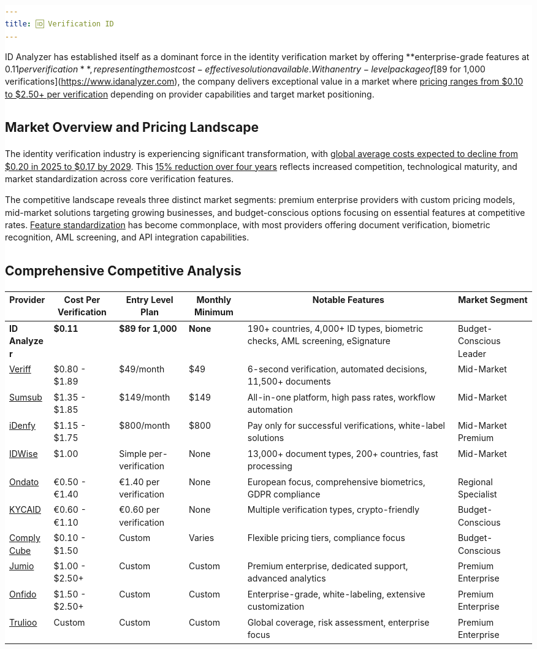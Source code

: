```yaml
---
title: 🆔 Verification ID
---
```



ID Analyzer has established itself as a dominant force in the identity verification market by offering **enterprise-grade features at $0.11 per verification**, representing the most cost-effective solution available. With an entry-level package of [$89 for 1,000 verifications](https://www.idanalyzer.com), the company delivers exceptional value in a market where [pricing ranges from $0.10 to $2.50+ per verification](https://bestaiagents.org/blog/id-verification-api-pricing-models-compared/) depending on provider capabilities and target market positioning.

## Market Overview and Pricing Landscape

The identity verification industry is experiencing significant transformation, with [global average costs expected to decline from $0.20 in 2025 to $0.17 by 2029](https://www.biometricupdate.com/202412/identity-verification-scale-and-maturity-to-push-average-cost-down). This [15% reduction over four years](https://www.juniperresearch.com/resources/infographics/cost-per-digital-identity-verification-checks-to-drop-15-globally/) reflects increased competition, technological maturity, and market standardization across core verification features.

The competitive landscape reveals three distinct market segments: premium enterprise providers with custom pricing models, mid-market solutions targeting growing businesses, and budget-conscious options focusing on essential features at competitive rates. [Feature standardization](https://veridas.com/en/identity-verification-companies/) has become commonplace, with most providers offering document verification, biometric recognition, AML screening, and API integration capabilities.

## Comprehensive Competitive Analysis

| Provider | Cost Per Verification | Entry Level Plan | Monthly Minimum | Notable Features | Market Segment |
|----------|----------------------|------------------|-----------------|------------------|----------------|
| **ID Analyzer** | **$0.11** | **$89 for 1,000** | **None** | 190+ countries, 4,000+ ID types, biometric checks, AML screening, eSignature | Budget-Conscious Leader |
| [Veriff](https://www.trustradius.com/products/veriff/pricing) | $0.80 - $1.89 | $49/month | $49 | 6-second verification, automated decisions, 11,500+ documents | Mid-Market |
| [Sumsub](https://www.g2.com/products/sumsub/pricing) | $1.35 - $1.85 | $149/month | $149 | All-in-one platform, high pass rates, workflow automation | Mid-Market |
| [iDenfy](https://www.idenfy.com/pricing-plans-v2/) | $1.15 - $1.75 | $800/month | $800 | Pay only for successful verifications, white-label solutions | Mid-Market Premium |
| [IDWise](https://www.idwise.com/pricing/) | $1.00 | Simple per-verification | None | 13,000+ document types, 200+ countries, fast processing | Mid-Market |
| [Ondato](https://ondato.com/identity-verification-pricing/) | €0.50 - €1.40 | €1.40 per verification | None | European focus, comprehensive biometrics, GDPR compliance | Regional Specialist |
| [KYCAID](https://kycaid.com/pricing/) | €0.60 - €1.10 | €0.60 per verification | None | Multiple verification types, crypto-friendly | Budget-Conscious |
| [ComplyCube](https://www.complycube.com/en/a-guide-to-kyc-api-pricing-in-2025/) | $0.10 - $1.50 | Custom | Varies | Flexible pricing tiers, compliance focus | Budget-Conscious |
| [Jumio](https://hyperverge.co/blog/jumio-pricing/) | $1.00 - $2.50+ | Custom | Custom | Premium enterprise, dedicated support, advanced analytics | Premium Enterprise |
| [Onfido](https://hyperverge.co/blog/onfido-pricing/) | $1.50 - $2.50+ | Custom | Custom | Enterprise-grade, white-labeling, extensive customization | Premium Enterprise |
| [Trulioo](https://www.trustradius.com/products/trulioo/pricing) | Custom | Custom | Custom | Global coverage, risk assessment, enterprise focus | Premium Enterprise |
